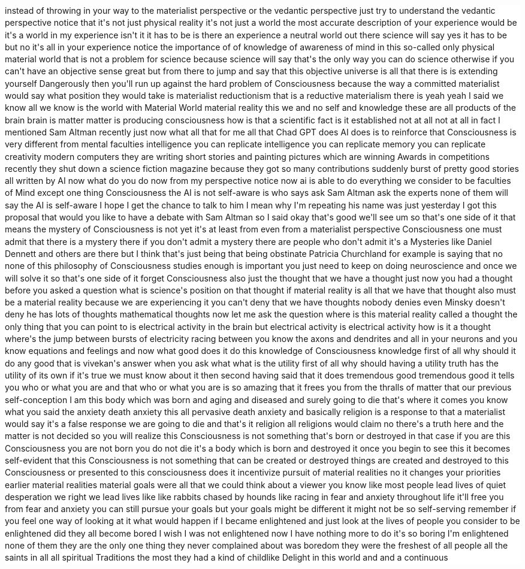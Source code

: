 instead of throwing in your way to the materialist perspective or the vedantic perspective just try to understand the vedantic perspective notice that it's not just physical reality it's not just a world the most accurate description of your experience would be it's a world in my experience isn't it it has to be is there an experience a neutral world out there science will say yes it has to be but no it's all in your experience notice the importance of of knowledge of awareness of mind in this so-called only physical material world that is not a problem for science because science will say that's the only way you can do science otherwise if you can't have an objective sense great but from there to jump and say that this objective universe is all that there is is extending yourself Dangerously then you'll run up against the hard problem of Consciousness because the way a committed materialist would say what position they would take is materialist reductionism that is a reductive materialism there is yeah yeah I said we know all we know is the world with Material World material reality this we and no self and knowledge these are all products of the brain brain is matter matter is producing consciousness how is that a scientific fact is it established not at all not at all in fact I mentioned Sam Altman recently just now what all that for me all that Chad GPT does AI does is to reinforce that Consciousness is very different from mental faculties intelligence you can replicate intelligence you can replicate memory you can replicate creativity modern computers they are writing short stories and painting pictures which are winning Awards in competitions recently they shut down a science fiction magazine because they got so many contributions suddenly burst of pretty good stories all written by AI now what do you do now from my perspective notice now ai is able to do everything we consider to be faculties of Mind except one thing Consciousness the AI is not self-aware is who says ask Sam Altman ask the experts none of them will say the AI is self-aware I hope I get the chance to talk to him I mean why I'm repeating his name was just yesterday I got this proposal that would you like to have a debate with Sam Altman so I said okay that's good we'll see um so that's one side of it that means the mystery of Consciousness is not yet it's at least from even from a materialist perspective Consciousness one must admit that there is a mystery there if you don't admit a mystery there are people who don't admit it's a Mysteries like Daniel Dennett and others are there but I think that's just being that being obstinate Patricia Churchland for example is saying that no none of this philosophy of Consciousness studies enough is important you just need to keep on doing neuroscience and once we will solve it so that's one side of it forget Consciousness also just the thought that we have a thought just now you had a thought before you asked a question what is science's position on that thought if material reality is all that we have that thought also must be a material reality because we are experiencing it you can't deny that we have thoughts nobody denies even Minsky doesn't deny he has lots of thoughts mathematical thoughts now let me ask the question where is this material reality called a thought the only thing that you can point to is electrical activity in the brain but electrical activity is electrical activity how is it a thought where's the jump between bursts of electricity racing between you know the axons and dendrites and all in your neurons and you know equations and feelings and now what good does it do this knowledge of Consciousness knowledge first of all why should it do any good that is vivekan's answer when you ask what what is the utility first of all why should having a utility truth has the utility of its own if it's true we must know about it then second having said that it does tremendous good tremendous good it tells you who or what you are and that who or what you are is so amazing that it frees you from the thralls of matter that our previous self-conception I am this body which was born and aging and diseased and surely going to die that's where it comes you know what you said the anxiety death anxiety this all pervasive death anxiety and basically religion is a response to that a materialist would say it's a false response we are going to die and that's it religion all religions would claim no there's a truth here and the matter is not decided so you will realize this Consciousness is not something that's born or destroyed in that case if you are this Consciousness you are not born you do not die it's a body which is born and destroyed it once you begin to see this it becomes self-evident that this Consciousness is not something that can be created or destroyed things are created and destroyed to this Consciousness or presented to this consciousness does it incentivize pursuit of material realities no it changes your priorities earlier material realities material goals were all that we could think about a viewer you know like most people lead lives of quiet desperation we right we lead lives like like rabbits chased by hounds like racing in fear and anxiety throughout life it'll free you from fear and anxiety you can still pursue your goals but your goals might be different it might not be so self-serving remember if you feel one way of looking at it what would happen if I became enlightened and just look at the lives of people you consider to be enlightened did they all become bored I wish I was not enlightened now I have nothing more to do it's so boring I'm enlightened none of them they are the only one thing they never complained about was boredom they were the freshest of all people all the saints in all all spiritual Traditions the most they had a kind of childlike Delight in this world and and a continuous